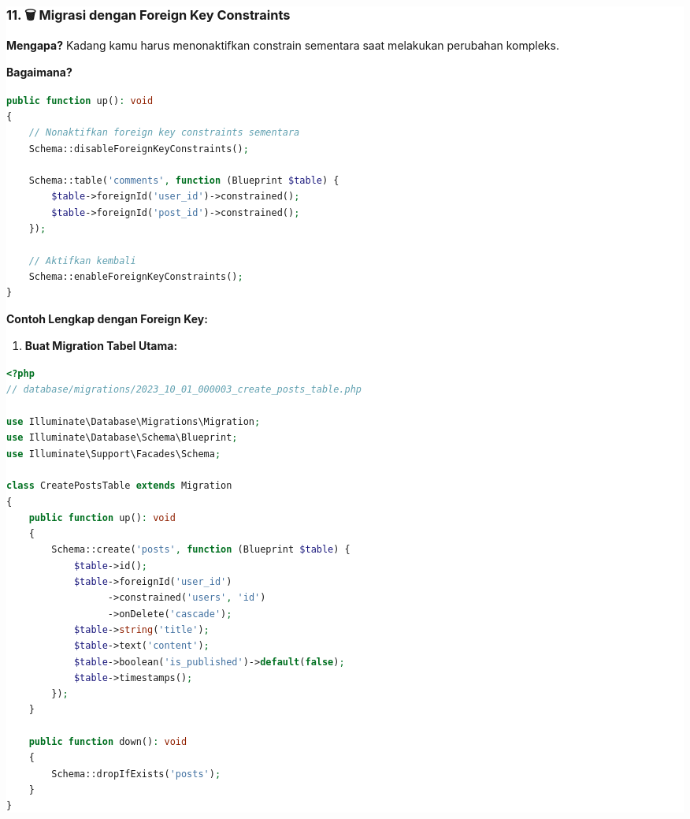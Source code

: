 ### 11. 🗑️ Migrasi dengan Foreign Key Constraints

**Mengapa?** Kadang kamu harus menonaktifkan constrain sementara saat melakukan perubahan kompleks.

**Bagaimana?**
```php
public function up(): void
{
    // Nonaktifkan foreign key constraints sementara
    Schema::disableForeignKeyConstraints();

    Schema::table('comments', function (Blueprint $table) {
        $table->foreignId('user_id')->constrained();
        $table->foreignId('post_id')->constrained();
    });

    // Aktifkan kembali
    Schema::enableForeignKeyConstraints();
}
```

**Contoh Lengkap dengan Foreign Key:**

1. **Buat Migration Tabel Utama:**
```php
<?php
// database/migrations/2023_10_01_000003_create_posts_table.php

use Illuminate\Database\Migrations\Migration;
use Illuminate\Database\Schema\Blueprint;
use Illuminate\Support\Facades\Schema;

class CreatePostsTable extends Migration
{
    public function up(): void
    {
        Schema::create('posts', function (Blueprint $table) {
            $table->id();
            $table->foreignId('user_id')
                  ->constrained('users', 'id')
                  ->onDelete('cascade');
            $table->string('title');
            $table->text('content');
            $table->boolean('is_published')->default(false);
            $table->timestamps();
        });
    }

    public function down(): void
    {
        Schema::dropIfExists('posts');
    }
}
```
